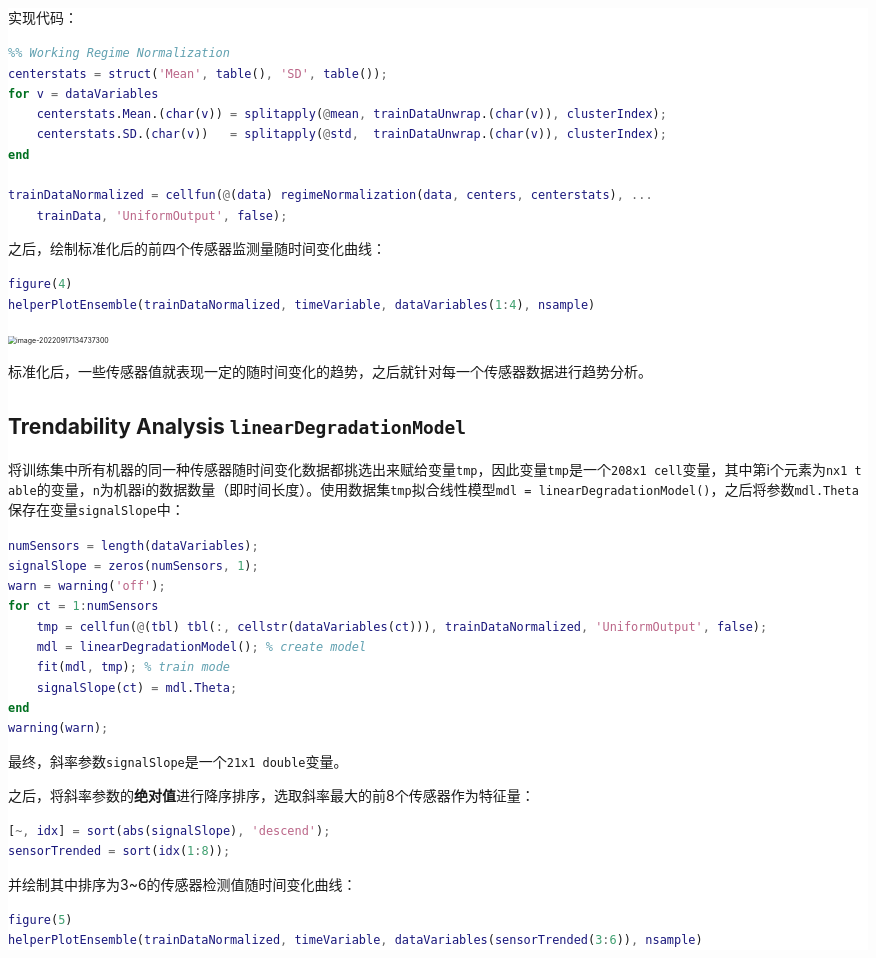 实现代码：

```matlab
%% Working Regime Normalization
centerstats = struct('Mean', table(), 'SD', table());
for v = dataVariables
    centerstats.Mean.(char(v)) = splitapply(@mean, trainDataUnwrap.(char(v)), clusterIndex);
    centerstats.SD.(char(v))   = splitapply(@std,  trainDataUnwrap.(char(v)), clusterIndex);
end

trainDataNormalized = cellfun(@(data) regimeNormalization(data, centers, centerstats), ...
    trainData, 'UniformOutput', false);
```

之后，绘制标准化后的前四个传感器监测量随时间变化曲线：

```matlab
figure(4)
helperPlotEnsemble(trainDataNormalized, timeVariable, dataVariables(1:4), nsample)
```

<img src="https://github.com/HelloWorld-1017/blog-images/blob/main/migration/imgpersonal/image-20220917134737300.png?raw=true" alt="image-20220917134737300" style="zoom:50%;" />

标准化后，一些传感器值就表现一定的随时间变化的趋势，之后就针对每一个传感器数据进行趋势分析。

## Trendability Analysis `linearDegradationModel`

将训练集中所有机器的同一种传感器随时间变化数据都挑选出来赋给变量`tmp`，因此变量`tmp`是一个`208x1 cell`变量，其中第i个元素为`nx1 table`的变量，`n`为机器i的数据数量（即时间长度）。使用数据集`tmp`拟合线性模型`mdl = linearDegradationModel()`，之后将参数`mdl.Theta`保存在变量`signalSlope`中：

```matlab
numSensors = length(dataVariables);
signalSlope = zeros(numSensors, 1);
warn = warning('off');
for ct = 1:numSensors
    tmp = cellfun(@(tbl) tbl(:, cellstr(dataVariables(ct))), trainDataNormalized, 'UniformOutput', false);
    mdl = linearDegradationModel(); % create model
    fit(mdl, tmp); % train mode
    signalSlope(ct) = mdl.Theta;
end
warning(warn);
```

最终，斜率参数`signalSlope`是一个`21x1 double`变量。

之后，将斜率参数的**绝对值**进行降序排序，选取斜率最大的前8个传感器作为特征量：

```matlab
[~, idx] = sort(abs(signalSlope), 'descend');
sensorTrended = sort(idx(1:8));
```

并绘制其中排序为3~6的传感器检测值随时间变化曲线：

```matlab
figure(5)
helperPlotEnsemble(trainDataNormalized, timeVariable, dataVariables(sensorTrended(3:6)), nsample)
```
